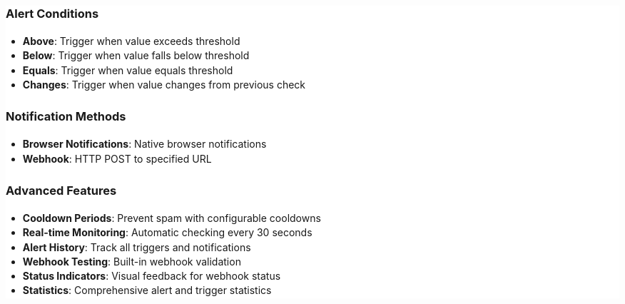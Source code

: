 ### Alert Conditions
- **Above**: Trigger when value exceeds threshold
- **Below**: Trigger when value falls below threshold
- **Equals**: Trigger when value equals threshold
- **Changes**: Trigger when value changes from previous check

### Notification Methods
- **Browser Notifications**: Native browser notifications
- **Webhook**: HTTP POST to specified URL

### Advanced Features
- **Cooldown Periods**: Prevent spam with configurable cooldowns
- **Real-time Monitoring**: Automatic checking every 30 seconds
- **Alert History**: Track all triggers and notifications
- **Webhook Testing**: Built-in webhook validation
- **Status Indicators**: Visual feedback for webhook status
- **Statistics**: Comprehensive alert and trigger statistics 